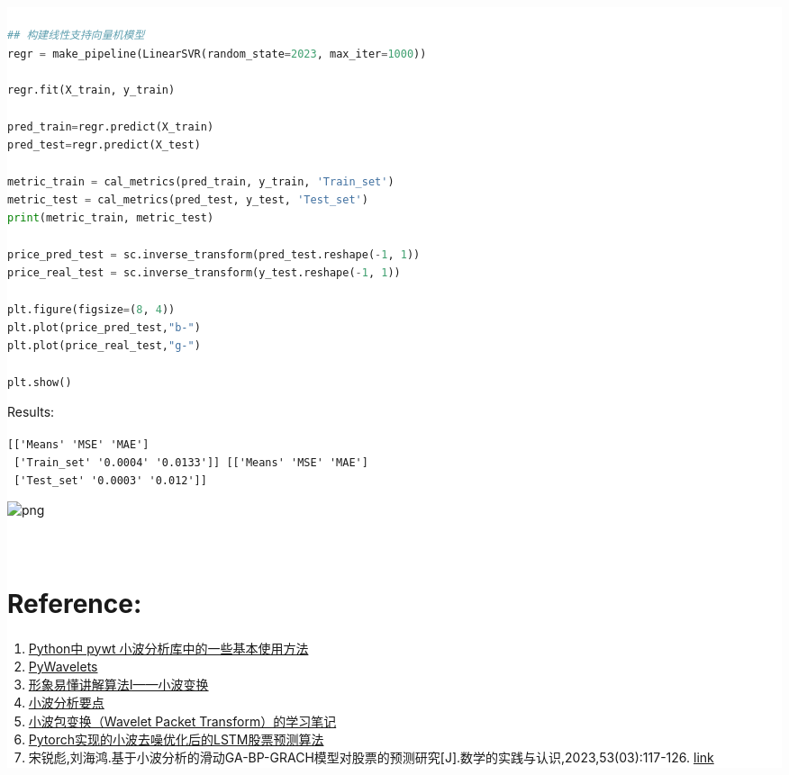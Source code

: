 ```python

## 构建线性支持向量机模型
regr = make_pipeline(LinearSVR(random_state=2023, max_iter=1000))

regr.fit(X_train, y_train)

pred_train=regr.predict(X_train)
pred_test=regr.predict(X_test)

metric_train = cal_metrics(pred_train, y_train, 'Train_set')
metric_test = cal_metrics(pred_test, y_test, 'Test_set')
print(metric_train, metric_test)

price_pred_test = sc.inverse_transform(pred_test.reshape(-1, 1))
price_real_test = sc.inverse_transform(y_test.reshape(-1, 1))

plt.figure(figsize=(8, 4))
plt.plot(price_pred_test,"b-")
plt.plot(price_real_test,"g-")
 
plt.show()
```

Results:

```
[['Means' 'MSE' 'MAE']
 ['Train_set' '0.0004' '0.0133']] [['Means' 'MSE' 'MAE']
 ['Test_set' '0.0003' '0.012']]
```

![png](./images/fig08_01_04.png)


​    

# Reference:

1. [Python中 pywt 小波分析库中的一些基本使用方法](https://www.jianshu.com/p/f3907c76362f)
2. [PyWavelets](https://pywavelets.readthedocs.io/en/latest/index.html#)
3. [形象易懂讲解算法I——小波变换](https://zhuanlan.zhihu.com/p/22450818)
4. [小波分析要点](https://mp.weixin.qq.com/s/O42x0dhIcJJdalq8qJFWyA)
5. [小波包变换（Wavelet Packet Transform）的学习笔记](https://zhuanlan.zhihu.com/p/58596902)
6. [Pytorch实现的小波去噪优化后的LSTM股票预测算法](https://blog.csdn.net/qq_43344047/article/details/118607710)
7. 宋锐彪,刘海鸿.基于小波分析的滑动GA-BP-GRACH模型对股票的预测研究[J].数学的实践与认识,2023,53(03):117-126. [link](https://kns.cnki.net/kcms2/article/abstract?v=3uoqIhG8C44YLTlOAiTRKibYlV5Vjs7ioT0BO4yQ4m_mOgeS2ml3UJX5BzGMytIq_3in5N7KmhvLsEN57FOi4EcTHpSREe57&uniplatform=NZKPT)

